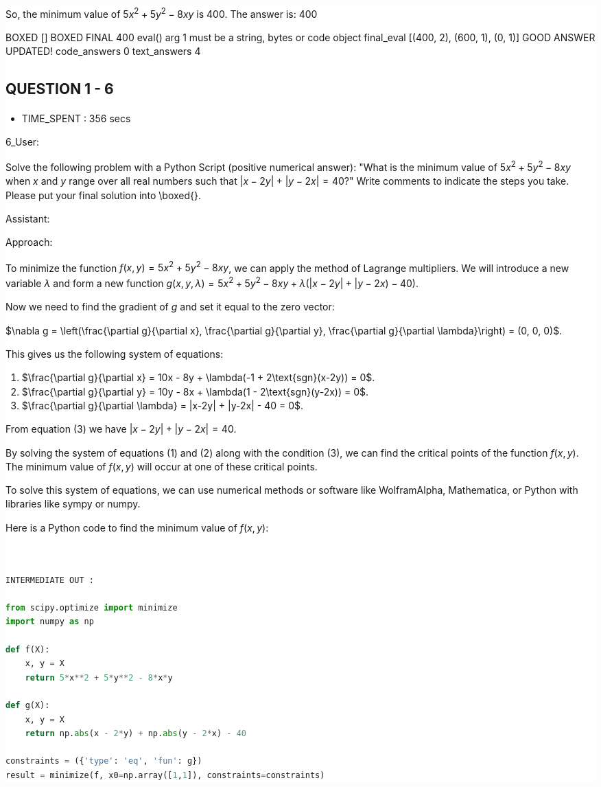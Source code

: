 
So, the minimum value of $5x^2+5y^2-8xy$ is $400$. The answer is: $400$

BOXED []
BOXED FINAL 400
eval() arg 1 must be a string, bytes or code object final_eval
[(400, 2), (600, 1), (0, 1)]
GOOD ANSWER UPDATED!
code_answers 0 text_answers 4



## QUESTION 1 - 6 
- TIME_SPENT : 356 secs

6_User:

Solve the following problem with a Python Script (positive numerical answer):
"What is the minimum value of $5x^2+5y^2-8xy$ when $x$ and $y$ range over all real numbers such that $|x-2y| + |y-2x| = 40$?"
Write comments to indicate the steps you take. Please put your final solution into \boxed{}.

Assistant:

Approach:

 To minimize the function $f(x,y) = 5x^2 + 5y^2 - 8xy$, we can apply the method of Lagrange multipliers. We will introduce a new variable $\lambda$ and form a new function $g(x,y,\lambda) = 5x^2 + 5y^2 - 8xy + \lambda (|x-2y| + |y-2x) - 40)$.

Now we need to find the gradient of $g$ and set it equal to the zero vector:

$\nabla g = \left(\frac{\partial g}{\partial x}, \frac{\partial g}{\partial y}, \frac{\partial g}{\partial \lambda}\right) = (0, 0, 0)$.

This gives us the following system of equations:

1) $\frac{\partial g}{\partial x} = 10x - 8y + \lambda(-1 + 2\text{sgn}(x-2y)) = 0$.
2) $\frac{\partial g}{\partial y} = 10y - 8x + \lambda(1 - 2\text{sgn}(y-2x)) = 0$.
3) $\frac{\partial g}{\partial \lambda} = |x-2y| + |y-2x| - 40 = 0$.

From equation (3) we have $|x-2y| + |y-2x| = 40$.

By solving the system of equations (1) and (2) along with the condition (3), we can find the critical points of the function $f(x,y)$. The minimum value of $f(x,y)$ will occur at one of these critical points.

To solve this system of equations, we can use numerical methods or software like WolframAlpha, Mathematica, or Python with libraries like sympy or numpy.

Here is a Python code to find the minimum value of $f(x,y)$:

```python


INTERMEDIATE OUT :

from scipy.optimize import minimize
import numpy as np

def f(X):
    x, y = X
    return 5*x**2 + 5*y**2 - 8*x*y

def g(X):
    x, y = X
    return np.abs(x - 2*y) + np.abs(y - 2*x) - 40

constraints = ({'type': 'eq', 'fun': g})
result = minimize(f, x0=np.array([1,1]), constraints=constraints)

```